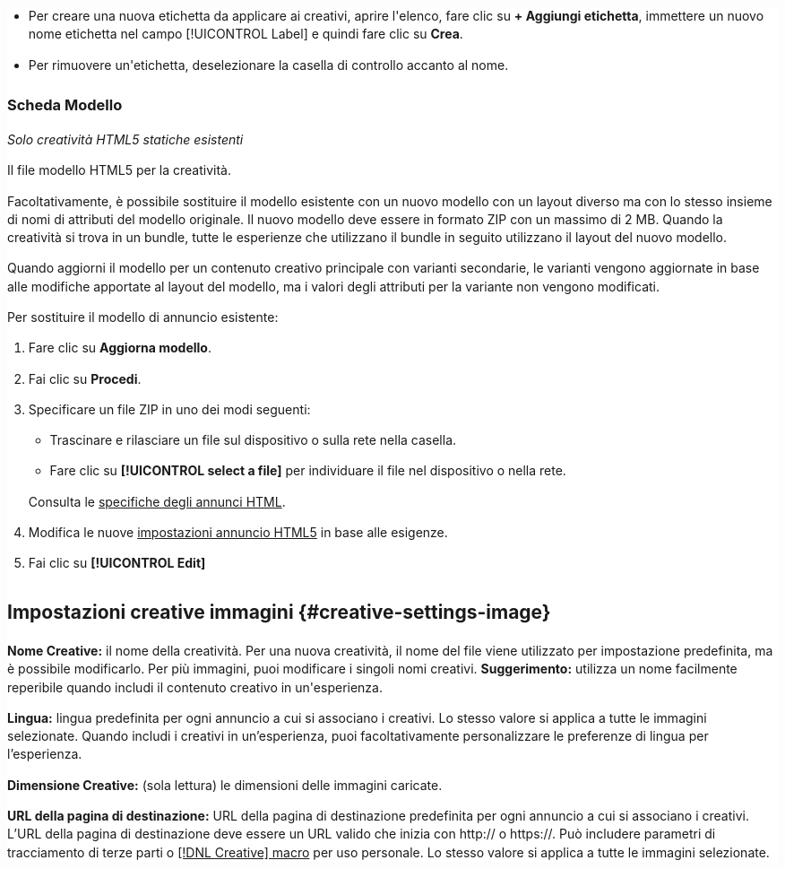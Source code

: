 * Per creare una nuova etichetta da applicare ai creativi, aprire l&#39;elenco, fare clic su **+ Aggiungi etichetta**, immettere un nuovo nome etichetta nel campo [!UICONTROL Label] e quindi fare clic su **Crea**.

* Per rimuovere un&#39;etichetta, deselezionare la casella di controllo accanto al nome.

### Scheda Modello

*Solo creatività HTML5 statiche esistenti*

Il file modello HTML5 per la creatività.

Facoltativamente, è possibile sostituire il modello esistente con un nuovo modello con un layout diverso ma con lo stesso insieme di nomi di attributi del modello originale. Il nuovo modello deve essere in formato ZIP con un massimo di 2 MB. Quando la creatività si trova in un bundle, tutte le esperienze che utilizzano il bundle in seguito utilizzano il layout del nuovo modello.

Quando aggiorni il modello per un contenuto creativo principale con varianti secondarie, le varianti vengono aggiornate in base alle modifiche apportate al layout del modello, ma i valori degli attributi per la variante non vengono modificati.

Per sostituire il modello di annuncio esistente:

1. Fare clic su **Aggiorna modello**.

1. Fai clic su **Procedi**.

1. Specificare un file ZIP in uno dei modi seguenti:

   * Trascinare e rilasciare un file sul dispositivo o sulla rete nella casella.

   * Fare clic su **[!UICONTROL select a file]** per individuare il file nel dispositivo o nella rete.

   Consulta le [specifiche degli annunci HTML](html5-creative-specification.md).

1. Modifica le nuove [impostazioni annuncio HTML5](#creative-settings-html5) in base alle esigenze.

1. Fai clic su **[!UICONTROL Edit]**

## Impostazioni creative immagini {#creative-settings-image}

**Nome Creative:** il nome della creatività. Per una nuova creatività, il nome del file viene utilizzato per impostazione predefinita, ma è possibile modificarlo. Per più immagini, puoi modificare i singoli nomi creativi. **Suggerimento:** utilizza un nome facilmente reperibile quando includi il contenuto creativo in un&#39;esperienza.

**Lingua:** lingua predefinita per ogni annuncio a cui si associano i creativi. Lo stesso valore si applica a tutte le immagini selezionate. Quando includi i creativi in un’esperienza, puoi facoltativamente personalizzare le preferenze di lingua per l’esperienza.

**Dimensione Creative:** (sola lettura) le dimensioni delle immagini caricate.

**URL della pagina di destinazione:** URL della pagina di destinazione predefinita per ogni annuncio a cui si associano i creativi. L’URL della pagina di destinazione deve essere un URL valido che inizia con http:// o https://. Può includere parametri di tracciamento di terze parti o [[!DNL Creative] macro](/help/creative/creative-macros.md) per uso personale. Lo stesso valore si applica a tutte le immagini selezionate.
